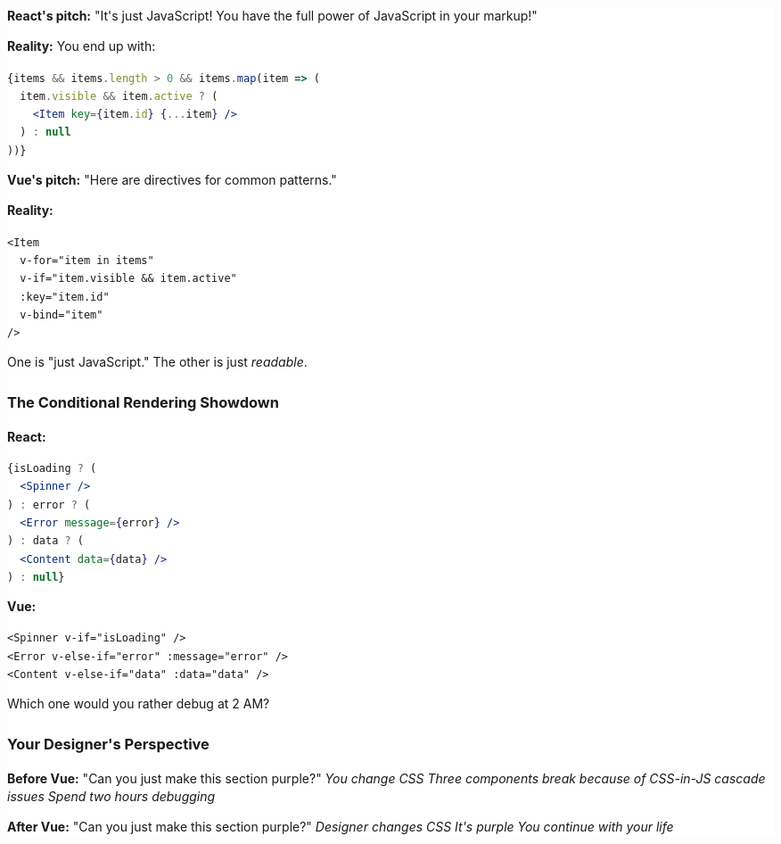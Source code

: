 **React's pitch:** "It's just JavaScript! You have the full power of JavaScript in your markup!"

**Reality:** You end up with:
```jsx
{items && items.length > 0 && items.map(item => (
  item.visible && item.active ? (
    <Item key={item.id} {...item} />
  ) : null
))}
```

**Vue's pitch:** "Here are directives for common patterns."

**Reality:**
```vue
<Item
  v-for="item in items"
  v-if="item.visible && item.active"
  :key="item.id"
  v-bind="item"
/>
```

One is "just JavaScript." The other is just *readable*.

### The Conditional Rendering Showdown

**React:**
```jsx
{isLoading ? (
  <Spinner />
) : error ? (
  <Error message={error} />
) : data ? (
  <Content data={data} />
) : null}
```

**Vue:**
```vue
<Spinner v-if="isLoading" />
<Error v-else-if="error" :message="error" />
<Content v-else-if="data" :data="data" />
```

Which one would you rather debug at 2 AM?

### Your Designer's Perspective

**Before Vue:**
"Can you just make this section purple?"
*You change CSS*
*Three components break because of CSS-in-JS cascade issues*
*Spend two hours debugging*

**After Vue:**
"Can you just make this section purple?"
*Designer changes CSS*
*It's purple*
*You continue with your life*
